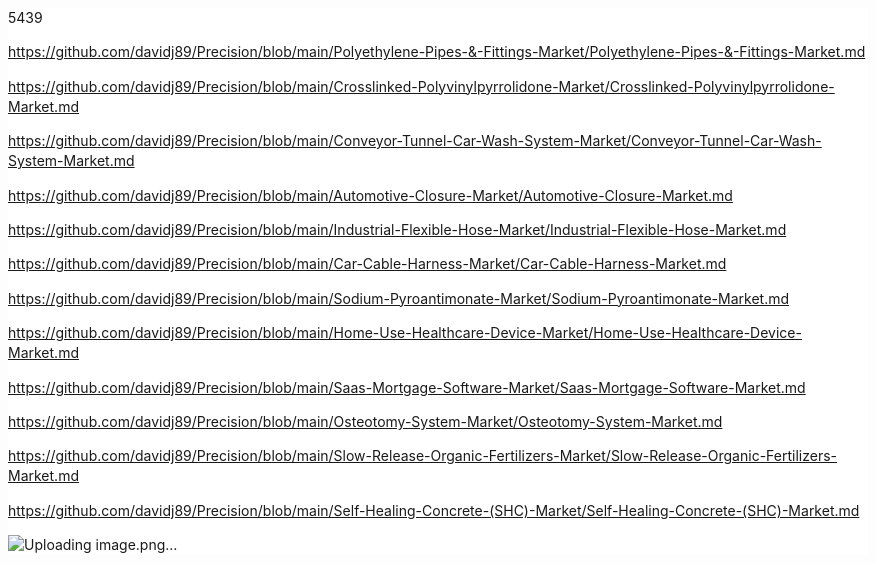 5439</p><p><a href="https://github.com/davidj89/Precision/blob/main/Polyethylene-Pipes-&-Fittings-Market/Polyethylene-Pipes-&-Fittings-Market.md">https://github.com/davidj89/Precision/blob/main/Polyethylene-Pipes-&-Fittings-Market/Polyethylene-Pipes-&-Fittings-Market.md</a></p><p><a href="https://github.com/davidj89/Precision/blob/main/Crosslinked-Polyvinylpyrrolidone-Market/Crosslinked-Polyvinylpyrrolidone-Market.md">https://github.com/davidj89/Precision/blob/main/Crosslinked-Polyvinylpyrrolidone-Market/Crosslinked-Polyvinylpyrrolidone-Market.md</a></p><p><a href="https://github.com/davidj89/Precision/blob/main/Conveyor-Tunnel-Car-Wash-System-Market/Conveyor-Tunnel-Car-Wash-System-Market.md">https://github.com/davidj89/Precision/blob/main/Conveyor-Tunnel-Car-Wash-System-Market/Conveyor-Tunnel-Car-Wash-System-Market.md</a></p><p><a href="https://github.com/davidj89/Precision/blob/main/Automotive-Closure-Market/Automotive-Closure-Market.md">https://github.com/davidj89/Precision/blob/main/Automotive-Closure-Market/Automotive-Closure-Market.md</a></p><p><a href="https://github.com/davidj89/Precision/blob/main/Industrial-Flexible-Hose-Market/Industrial-Flexible-Hose-Market.md">https://github.com/davidj89/Precision/blob/main/Industrial-Flexible-Hose-Market/Industrial-Flexible-Hose-Market.md</a></p><p><a href="https://github.com/davidj89/Precision/blob/main/Car-Cable-Harness-Market/Car-Cable-Harness-Market.md">https://github.com/davidj89/Precision/blob/main/Car-Cable-Harness-Market/Car-Cable-Harness-Market.md</a></p><p><a href="https://github.com/davidj89/Precision/blob/main/Sodium-Pyroantimonate-Market/Sodium-Pyroantimonate-Market.md">https://github.com/davidj89/Precision/blob/main/Sodium-Pyroantimonate-Market/Sodium-Pyroantimonate-Market.md</a></p><p><a href="https://github.com/davidj89/Precision/blob/main/Home-Use-Healthcare-Device-Market/Home-Use-Healthcare-Device-Market.md">https://github.com/davidj89/Precision/blob/main/Home-Use-Healthcare-Device-Market/Home-Use-Healthcare-Device-Market.md</a></p><p><a href="https://github.com/davidj89/Precision/blob/main/Saas-Mortgage-Software-Market/Saas-Mortgage-Software-Market.md">https://github.com/davidj89/Precision/blob/main/Saas-Mortgage-Software-Market/Saas-Mortgage-Software-Market.md</a></p><p><a href="https://github.com/davidj89/Precision/blob/main/Osteotomy-System-Market/Osteotomy-System-Market.md">https://github.com/davidj89/Precision/blob/main/Osteotomy-System-Market/Osteotomy-System-Market.md</a></p><p><a href="https://github.com/davidj89/Precision/blob/main/Slow-Release-Organic-Fertilizers-Market/Slow-Release-Organic-Fertilizers-Market.md">https://github.com/davidj89/Precision/blob/main/Slow-Release-Organic-Fertilizers-Market/Slow-Release-Organic-Fertilizers-Market.md</a></p><p><a href="https://github.com/davidj89/Precision/blob/main/Self-Healing-Concrete-(SHC)-Market/Self-Healing-Concrete-(SHC)-Market.md">https://github.com/davidj89/Precision/blob/main/Self-Healing-Concrete-(SHC)-Market/Self-Healing-Concrete-(SHC)-Market.md</a></p>
![Uploading image.png…]()
